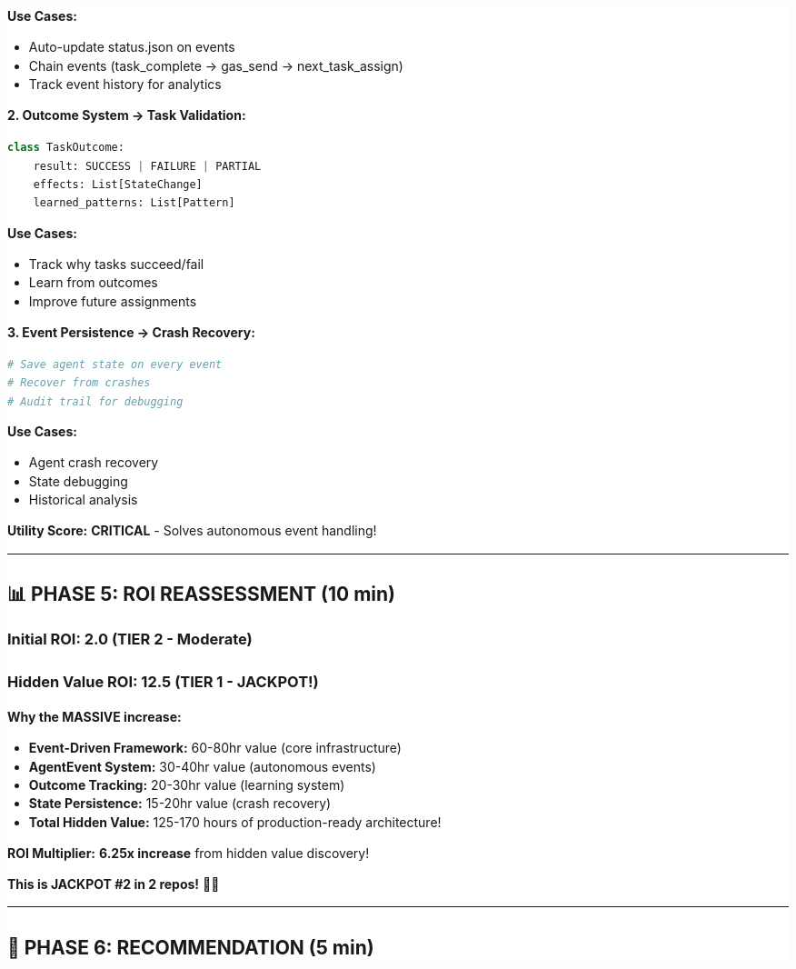 **Use Cases:**
- Auto-update status.json on events
- Chain events (task_complete → gas_send → next_task_assign)
- Track event history for analytics

**2. Outcome System → Task Validation:**
```python
class TaskOutcome:
    result: SUCCESS | FAILURE | PARTIAL
    effects: List[StateChange]
    learned_patterns: List[Pattern]
```

**Use Cases:**
- Track why tasks succeed/fail
- Learn from outcomes
- Improve future assignments

**3. Event Persistence → Crash Recovery:**
```python
# Save agent state on every event
# Recover from crashes
# Audit trail for debugging
```

**Use Cases:**
- Agent crash recovery
- State debugging
- Historical analysis

**Utility Score:** **CRITICAL** - Solves autonomous event handling!

---

## 📊 PHASE 5: ROI REASSESSMENT (10 min)

### **Initial ROI:** 2.0 (TIER 2 - Moderate)

### **Hidden Value ROI:** **12.5** (TIER 1 - JACKPOT!)

**Why the MASSIVE increase:**
- **Event-Driven Framework:** 60-80hr value (core infrastructure)
- **AgentEvent System:** 30-40hr value (autonomous events)
- **Outcome Tracking:** 20-30hr value (learning system)
- **State Persistence:** 15-20hr value (crash recovery)
- **Total Hidden Value:** 125-170 hours of production-ready architecture!

**ROI Multiplier:** **6.25x increase** from hidden value discovery!

**This is JACKPOT #2 in 2 repos!** 💎💎

---

## 🎯 PHASE 6: RECOMMENDATION (5 min)
